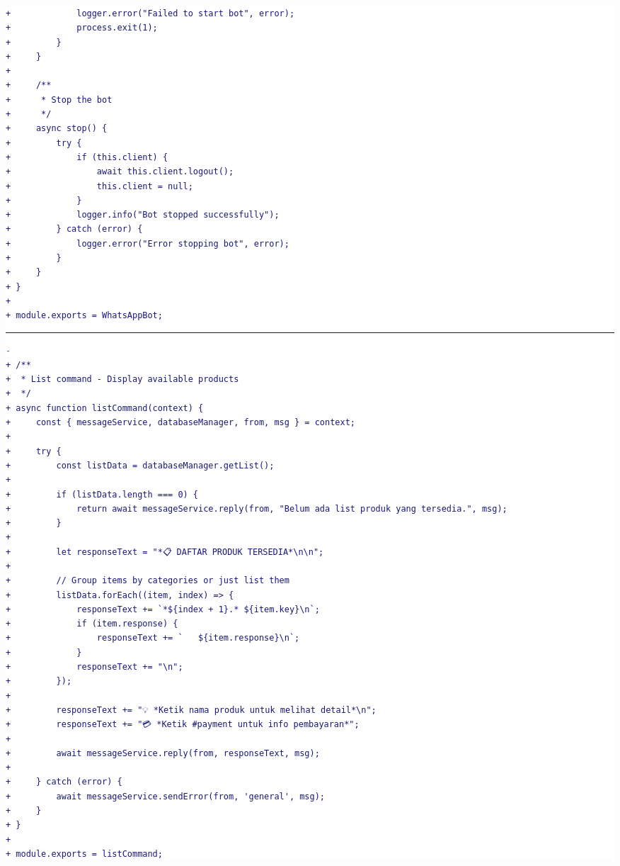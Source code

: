 ```diff
+             logger.error("Failed to start bot", error);
+             process.exit(1);
+         }
+     }
+ 
+     /**
+      * Stop the bot
+      */
+     async stop() {
+         try {
+             if (this.client) {
+                 await this.client.logout();
+                 this.client = null;
+             }
+             logger.info("Bot stopped successfully");
+         } catch (error) {
+             logger.error("Error stopping bot", error);
+         }
+     }
+ }
+ 
+ module.exports = WhatsAppBot; 
```

---

```diff
- 
+ /**
+  * List command - Display available products
+  */
+ async function listCommand(context) {
+     const { messageService, databaseManager, from, msg } = context;
+     
+     try {
+         const listData = databaseManager.getList();
+         
+         if (listData.length === 0) {
+             return await messageService.reply(from, "Belum ada list produk yang tersedia.", msg);
+         }
+ 
+         let responseText = "*📋 DAFTAR PRODUK TERSEDIA*\n\n";
+         
+         // Group items by categories or just list them
+         listData.forEach((item, index) => {
+             responseText += `*${index + 1}.* ${item.key}\n`;
+             if (item.response) {
+                 responseText += `   ${item.response}\n`;
+             }
+             responseText += "\n";
+         });
+ 
+         responseText += "💡 *Ketik nama produk untuk melihat detail*\n";
+         responseText += "💳 *Ketik #payment untuk info pembayaran*";
+ 
+         await messageService.reply(from, responseText, msg);
+         
+     } catch (error) {
+         await messageService.sendError(from, 'general', msg);
+     }
+ }
+ 
+ module.exports = listCommand; 
```